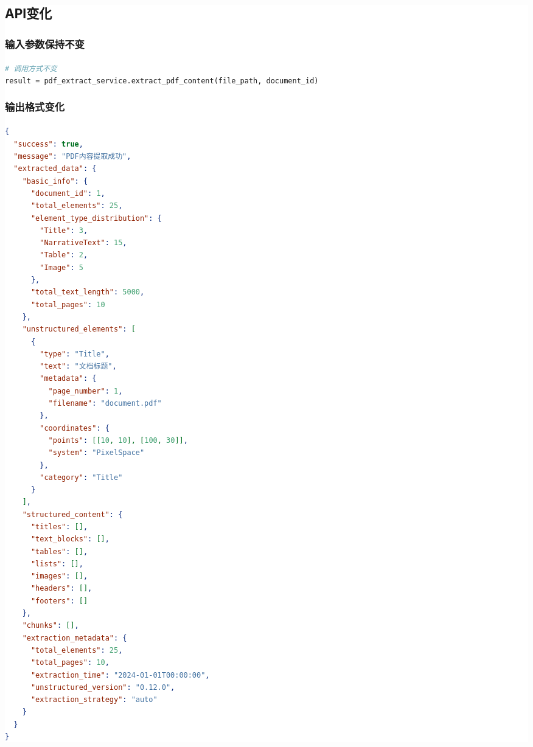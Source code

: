 ## API变化

### 输入参数保持不变
```python
# 调用方式不变
result = pdf_extract_service.extract_pdf_content(file_path, document_id)
```

### 输出格式变化
```json
{
  "success": true,
  "message": "PDF内容提取成功",
  "extracted_data": {
    "basic_info": {
      "document_id": 1,
      "total_elements": 25,
      "element_type_distribution": {
        "Title": 3,
        "NarrativeText": 15,
        "Table": 2,
        "Image": 5
      },
      "total_text_length": 5000,
      "total_pages": 10
    },
    "unstructured_elements": [
      {
        "type": "Title",
        "text": "文档标题",
        "metadata": {
          "page_number": 1,
          "filename": "document.pdf"
        },
        "coordinates": {
          "points": [[10, 10], [100, 30]],
          "system": "PixelSpace"
        },
        "category": "Title"
      }
    ],
    "structured_content": {
      "titles": [],
      "text_blocks": [],
      "tables": [],
      "lists": [],
      "images": [],
      "headers": [],
      "footers": []
    },
    "chunks": [],
    "extraction_metadata": {
      "total_elements": 25,
      "total_pages": 10,
      "extraction_time": "2024-01-01T00:00:00",
      "unstructured_version": "0.12.0",
      "extraction_strategy": "auto"
    }
  }
}
```
